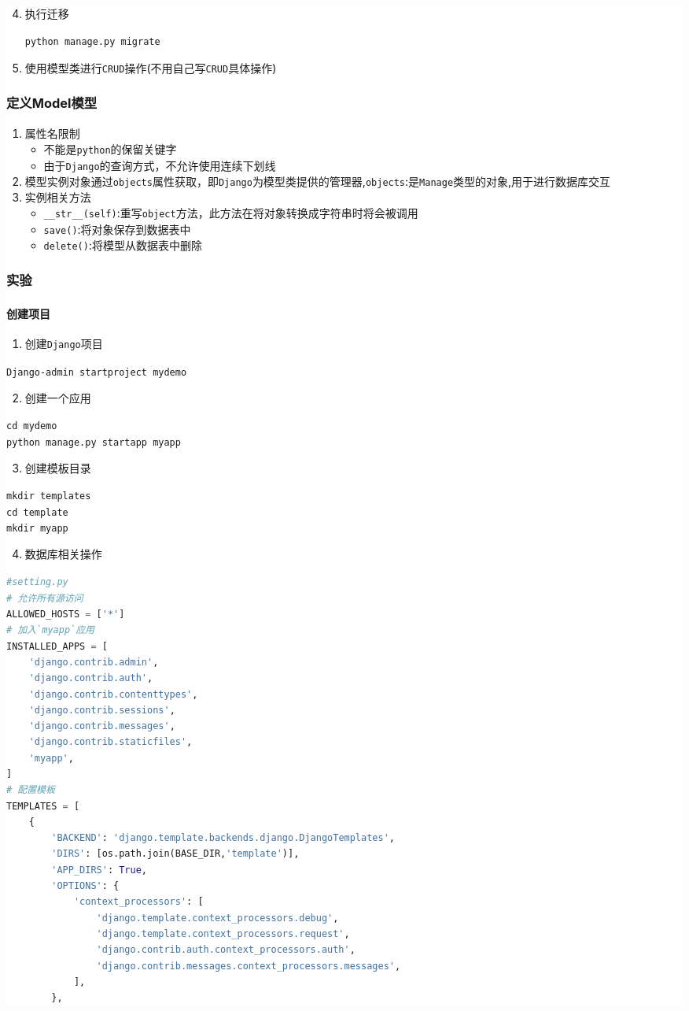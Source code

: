 4. 执行迁移
   ```shell
   python manage.py migrate
   ```
   
5. 使用模型类进行`CRUD`操作(不用自己写`CRUD`具体操作)



### 定义Model模型
1. 属性名限制
   * 不能是`python`的保留关键字
   * 由于`Django`的查询方式，不允许使用连续下划线
2. 模型实例对象通过`objects`属性获取，即`Django`为模型类提供的管理器,`objects`:是`Manage`类型的对象,用于进行数据库交互
3. 实例相关方法
   * `__str__(self)`:重写`object`方法，此方法在将对象转换成字符串时将会被调用
   * `save()`:将对象保存到数据表中
   * `delete()`:将模型从数据表中删除



### 实验
#### 创建项目
1. 创建`Django`项目
```shell
Django-admin startproject mydemo
```
2. 创建一个应用
```python
cd mydemo
python manage.py startapp myapp
```
3. 创建模板目录
```shell
mkdir templates
cd template
mkdir myapp
```
4. 数据库相关操作
```python
#setting.py
# 允许所有源访问
ALLOWED_HOSTS = ['*']
# 加入`myapp`应用
INSTALLED_APPS = [
    'django.contrib.admin',
    'django.contrib.auth',
    'django.contrib.contenttypes',
    'django.contrib.sessions',
    'django.contrib.messages',
    'django.contrib.staticfiles',
    'myapp',
]
# 配置模板
TEMPLATES = [
    {
        'BACKEND': 'django.template.backends.django.DjangoTemplates',
        'DIRS': [os.path.join(BASE_DIR,'template')],
        'APP_DIRS': True,
        'OPTIONS': {
            'context_processors': [
                'django.template.context_processors.debug',
                'django.template.context_processors.request',
                'django.contrib.auth.context_processors.auth',
                'django.contrib.messages.context_processors.messages',
            ],
        },
```